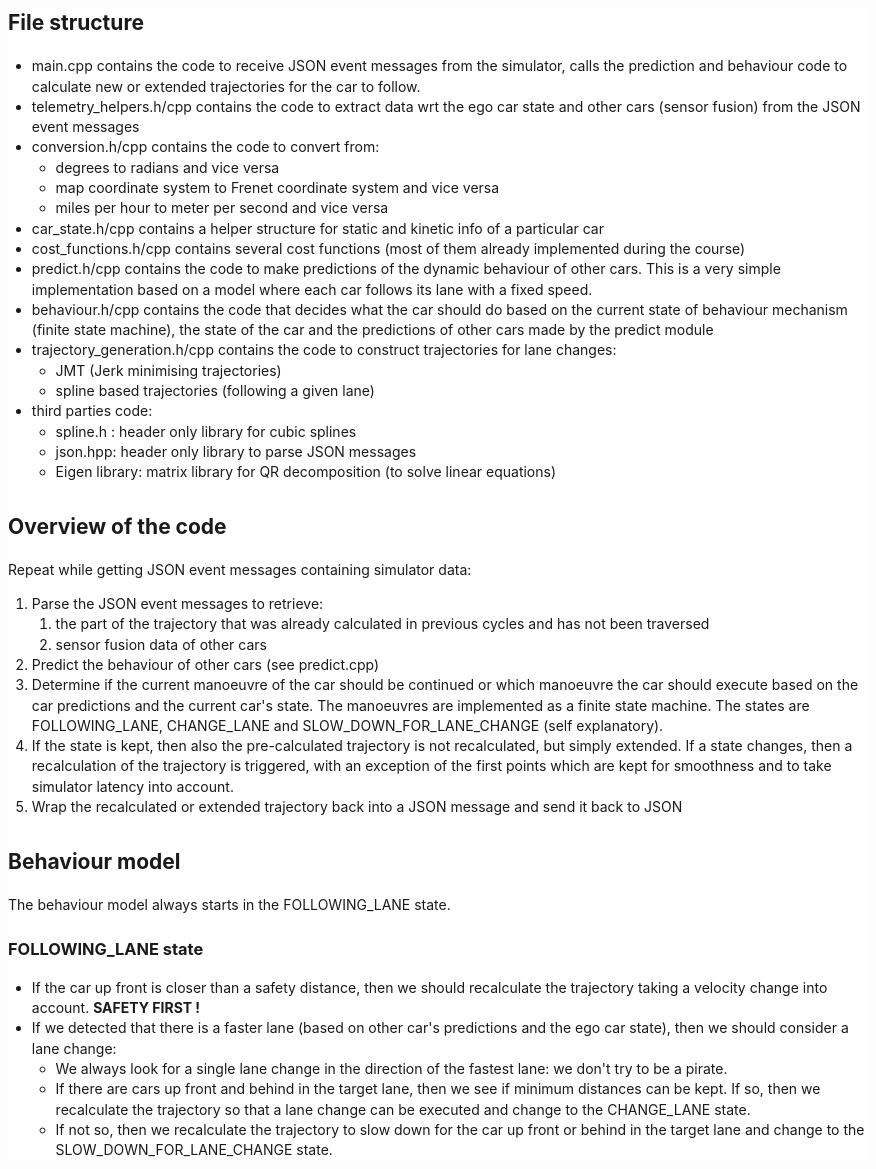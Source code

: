## File structure

- main.cpp contains the code to receive JSON event messages from the simulator, calls the prediction and behaviour code to calculate new or extended trajectories for the car to follow.
- telemetry_helpers.h/cpp contains the code to extract data wrt the ego car state and other cars (sensor fusion) from the JSON event messages
- conversion.h/cpp contains the code to convert from:
  - degrees to radians and vice versa
  - map coordinate system to Frenet coordinate system and vice versa
  - miles per hour to meter per second and vice versa
- car_state.h/cpp contains a helper structure for static and kinetic info of a particular car
- cost_functions.h/cpp contains several cost functions (most of them already implemented during the course)
- predict.h/cpp contains the code to make predictions of the dynamic behaviour of other cars. This is a very simple implementation based on a model where each car follows its lane with a fixed speed.
- behaviour.h/cpp contains the code that decides what the car should do based on the current state of behaviour mechanism (finite state machine), the state of the car and the predictions of other cars made by the predict module 
- trajectory_generation.h/cpp contains the code to construct trajectories for lane changes:
  - JMT (Jerk minimising trajectories)
  - spline based trajectories (following a given lane)
- third parties code:
  - spline.h : header only library for cubic splines
  - json.hpp: header only library to parse JSON messages
  - Eigen library: matrix library for QR decomposition (to solve linear equations)

## Overview of the code

Repeat while getting JSON event messages containing simulator data:

1. Parse the JSON event messages to retrieve:
   1. the part of the trajectory that was already calculated in previous cycles and has not been traversed
   2. sensor fusion data of other cars
2. Predict the behaviour of other cars (see predict.cpp)
3. Determine if the current manoeuvre of the car should be continued or which manoeuvre the car should execute based on the car predictions and the current car's state. The manoeuvres are implemented as a finite state machine. The states are FOLLOWING_LANE, CHANGE_LANE and SLOW_DOWN_FOR_LANE_CHANGE (self explanatory).
4. If the state is kept, then also the pre-calculated trajectory is not recalculated, but simply extended. If a state changes, then a recalculation of the trajectory is triggered, with an exception of the first points which are kept for smoothness and to take simulator latency into account. 
5. Wrap the recalculated or extended trajectory back into a JSON message and send it back to JSON

## Behaviour model

The behaviour model always starts in the FOLLOWING_LANE state.

### FOLLOWING_LANE state

- If the car up front is closer than a safety distance, then we should recalculate the trajectory taking a velocity change into account. **SAFETY FIRST !**
- If we detected that there is a faster lane (based on other car's predictions and the ego car state), then we should consider a lane change:
  - We always look for a single lane change in the direction of the fastest lane: we don't try to be a pirate.
  - If there are cars up front and behind in the target lane, then we see if minimum distances can be kept. If so, then we recalculate the trajectory so that a lane change can be executed and change to the CHANGE_LANE state.
  - If not so, then we recalculate the trajectory to slow down for the car up front or behind in the target lane and change to the SLOW_DOWN_FOR_LANE_CHANGE state.